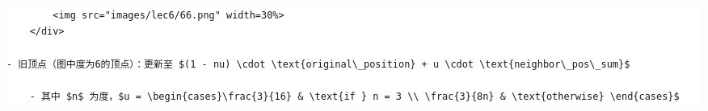             <img src="images/lec6/66.png" width=30%>
        </div>

    - 旧顶点（图中度为6的顶点）：更新至 $(1 - nu) \cdot \text{original\_position} + u \cdot \text{neighbor\_pos\_sum}$

        - 其中 $n$ 为度，$u = \begin{cases}\frac{3}{16} & \text{if } n = 3 \\ \frac{3}{8n} & \text{otherwise} \end{cases}$
